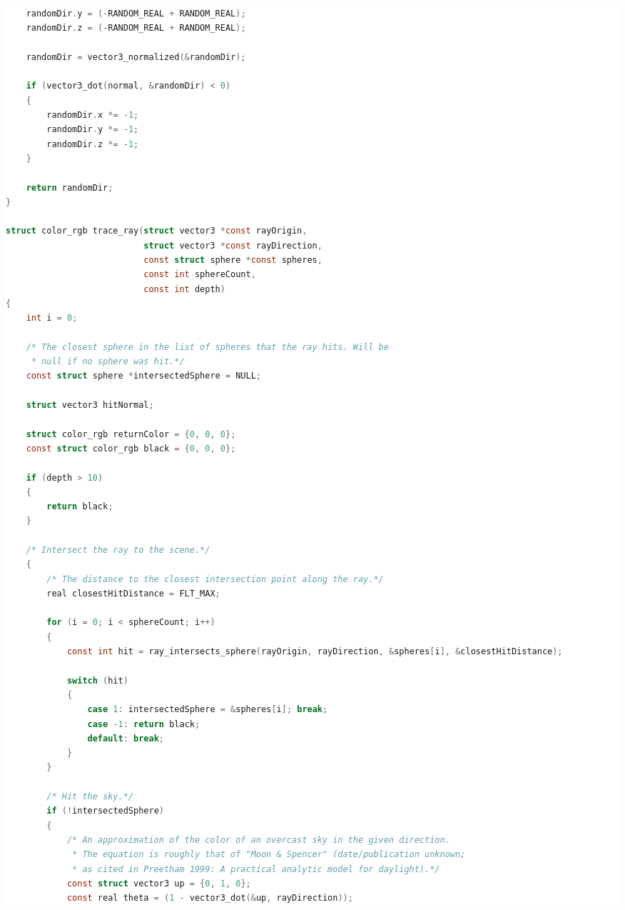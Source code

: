 ```c
    randomDir.y = (-RANDOM_REAL + RANDOM_REAL);
    randomDir.z = (-RANDOM_REAL + RANDOM_REAL);

    randomDir = vector3_normalized(&randomDir);

    if (vector3_dot(normal, &randomDir) < 0)
    {
        randomDir.x *= -1;
        randomDir.y *= -1;
        randomDir.z *= -1;
    }

    return randomDir;
}

struct color_rgb trace_ray(struct vector3 *const rayOrigin,
                           struct vector3 *const rayDirection,
                           const struct sphere *const spheres,
                           const int sphereCount,
                           const int depth)
{
    int i = 0;
    
    /* The closest sphere in the list of spheres that the ray hits. Will be
     * null if no sphere was hit.*/
    const struct sphere *intersectedSphere = NULL;

    struct vector3 hitNormal;

    struct color_rgb returnColor = {0, 0, 0};
    const struct color_rgb black = {0, 0, 0};

    if (depth > 10)
    {
        return black;
    }

    /* Intersect the ray to the scene.*/
    {
        /* The distance to the closest intersection point along the ray.*/
        real closestHitDistance = FLT_MAX;

        for (i = 0; i < sphereCount; i++)
        {
            const int hit = ray_intersects_sphere(rayOrigin, rayDirection, &spheres[i], &closestHitDistance);

            switch (hit)
            {
                case 1: intersectedSphere = &spheres[i]; break;
                case -1: return black;
                default: break;
            }
        }

        /* Hit the sky.*/
        if (!intersectedSphere)
        {
            /* An approximation of the color of an overcast sky in the given direction.
             * The equation is roughly that of "Moon & Spencer" (date/publication unknown;
             * as cited in Preetham 1999: A practical analytic model for daylight).*/
            const struct vector3 up = {0, 1, 0};
            const real theta = (1 - vector3_dot(&up, rayDirection));
```